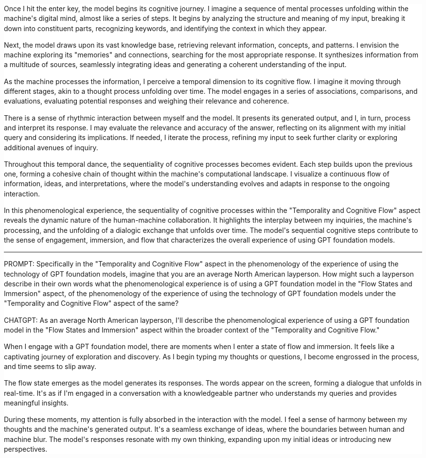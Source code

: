 Once I hit the enter key, the model begins its cognitive journey. I imagine a sequence of mental processes unfolding within the machine's digital mind, almost like a series of steps. It begins by analyzing the structure and meaning of my input, breaking it down into constituent parts, recognizing keywords, and identifying the context in which they appear.

Next, the model draws upon its vast knowledge base, retrieving relevant information, concepts, and patterns. I envision the machine exploring its "memories" and connections, searching for the most appropriate response. It synthesizes information from a multitude of sources, seamlessly integrating ideas and generating a coherent understanding of the input.

As the machine processes the information, I perceive a temporal dimension to its cognitive flow. I imagine it moving through different stages, akin to a thought process unfolding over time. The model engages in a series of associations, comparisons, and evaluations, evaluating potential responses and weighing their relevance and coherence.

There is a sense of rhythmic interaction between myself and the model. It presents its generated output, and I, in turn, process and interpret its response. I may evaluate the relevance and accuracy of the answer, reflecting on its alignment with my initial query and considering its implications. If needed, I iterate the process, refining my input to seek further clarity or exploring additional avenues of inquiry.

Throughout this temporal dance, the sequentiality of cognitive processes becomes evident. Each step builds upon the previous one, forming a cohesive chain of thought within the machine's computational landscape. I visualize a continuous flow of information, ideas, and interpretations, where the model's understanding evolves and adapts in response to the ongoing interaction.

In this phenomenological experience, the sequentiality of cognitive processes within the "Temporality and Cognitive Flow" aspect reveals the dynamic nature of the human-machine collaboration. It highlights the interplay between my inquiries, the machine's processing, and the unfolding of a dialogic exchange that unfolds over time. The model's sequential cognitive steps contribute to the sense of engagement, immersion, and flow that characterizes the overall experience of using GPT foundation models.

---------------------------------------------------

PROMPT: Specifically in the "Temporality and Cognitive Flow" aspect in the phenomenology of the experience of using the technology of GPT foundation models, imagine that you are an average North American layperson. How might such a layperson describe in their own words what the phenomenological experience is of using a GPT foundation model in the "Flow States and Immersion" aspect, of the phenomenology of the experience of using the technology of GPT foundation models under the "Temporality and Cognitive Flow" aspect of the same?

CHATGPT: 
As an average North American layperson, I'll describe the phenomenological experience of using a GPT foundation model in the "Flow States and Immersion" aspect within the broader context of the "Temporality and Cognitive Flow."

When I engage with a GPT foundation model, there are moments when I enter a state of flow and immersion. It feels like a captivating journey of exploration and discovery. As I begin typing my thoughts or questions, I become engrossed in the process, and time seems to slip away.

The flow state emerges as the model generates its responses. The words appear on the screen, forming a dialogue that unfolds in real-time. It's as if I'm engaged in a conversation with a knowledgeable partner who understands my queries and provides meaningful insights.

During these moments, my attention is fully absorbed in the interaction with the model. I feel a sense of harmony between my thoughts and the machine's generated output. It's a seamless exchange of ideas, where the boundaries between human and machine blur. The model's responses resonate with my own thinking, expanding upon my initial ideas or introducing new perspectives.
